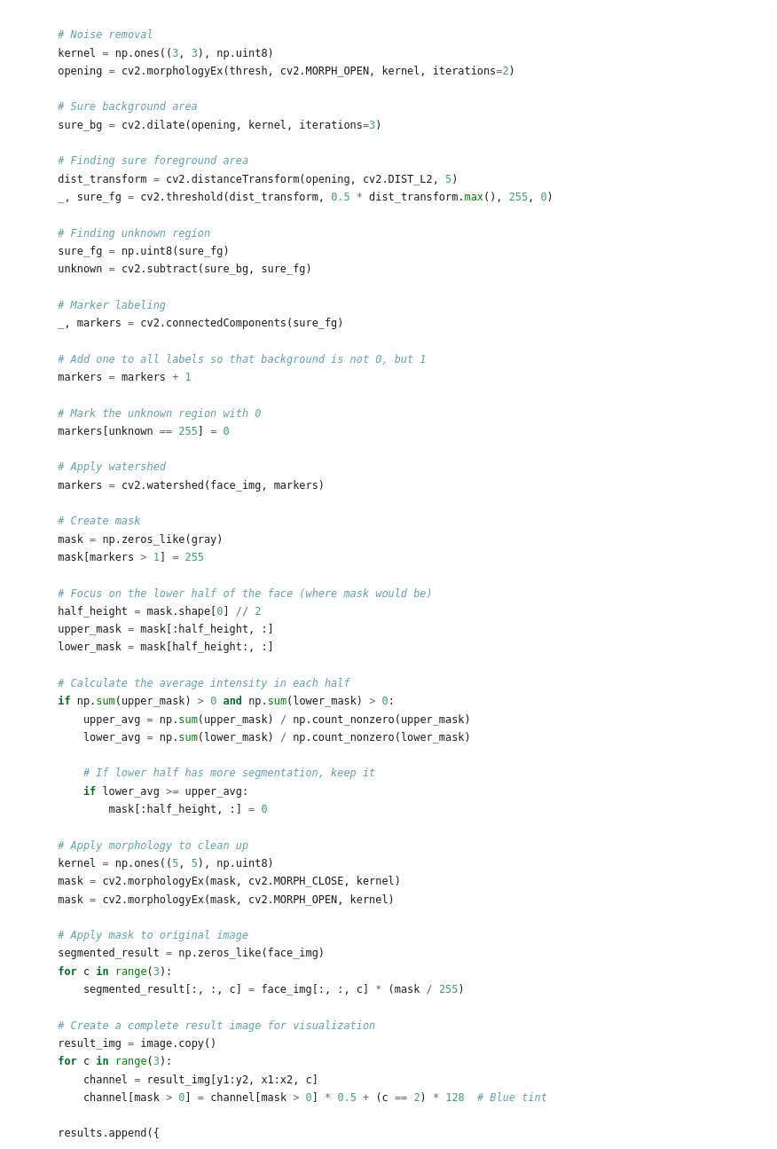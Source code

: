 ```python
        
        # Noise removal
        kernel = np.ones((3, 3), np.uint8)
        opening = cv2.morphologyEx(thresh, cv2.MORPH_OPEN, kernel, iterations=2)
        
        # Sure background area
        sure_bg = cv2.dilate(opening, kernel, iterations=3)
        
        # Finding sure foreground area
        dist_transform = cv2.distanceTransform(opening, cv2.DIST_L2, 5)
        _, sure_fg = cv2.threshold(dist_transform, 0.5 * dist_transform.max(), 255, 0)
        
        # Finding unknown region
        sure_fg = np.uint8(sure_fg)
        unknown = cv2.subtract(sure_bg, sure_fg)
        
        # Marker labeling
        _, markers = cv2.connectedComponents(sure_fg)
        
        # Add one to all labels so that background is not 0, but 1
        markers = markers + 1
        
        # Mark the unknown region with 0
        markers[unknown == 255] = 0
        
        # Apply watershed
        markers = cv2.watershed(face_img, markers)
        
        # Create mask
        mask = np.zeros_like(gray)
        mask[markers > 1] = 255
        
        # Focus on the lower half of the face (where mask would be)
        half_height = mask.shape[0] // 2
        upper_mask = mask[:half_height, :]
        lower_mask = mask[half_height:, :]
        
        # Calculate the average intensity in each half
        if np.sum(upper_mask) > 0 and np.sum(lower_mask) > 0:
            upper_avg = np.sum(upper_mask) / np.count_nonzero(upper_mask)
            lower_avg = np.sum(lower_mask) / np.count_nonzero(lower_mask)
            
            # If lower half has more segmentation, keep it
            if lower_avg >= upper_avg:
                mask[:half_height, :] = 0
        
        # Apply morphology to clean up
        kernel = np.ones((5, 5), np.uint8)
        mask = cv2.morphologyEx(mask, cv2.MORPH_CLOSE, kernel)
        mask = cv2.morphologyEx(mask, cv2.MORPH_OPEN, kernel)
        
        # Apply mask to original image
        segmented_result = np.zeros_like(face_img)
        for c in range(3):
            segmented_result[:, :, c] = face_img[:, :, c] * (mask / 255)
        
        # Create a complete result image for visualization
        result_img = image.copy()
        for c in range(3):
            channel = result_img[y1:y2, x1:x2, c]
            channel[mask > 0] = channel[mask > 0] * 0.5 + (c == 2) * 128  # Blue tint
        
        results.append({
```